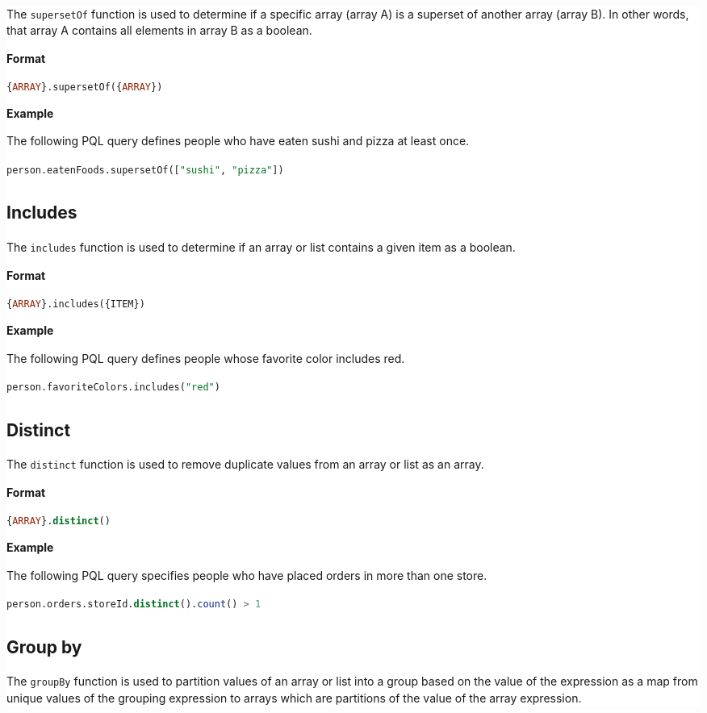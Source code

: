 The `supersetOf` function is used to determine if a specific array (array A) is a superset of another array (array B). In other words, that array A contains all elements in array B as a boolean.

**Format**

```sql
{ARRAY}.supersetOf({ARRAY})
```

**Example**

The following PQL query defines people who have eaten sushi and pizza at least once.

```sql
person.eatenFoods.supersetOf(["sushi", "pizza"])
```

## Includes

The `includes` function is used to determine if an array or list contains a given item as a boolean.

**Format**

```sql
{ARRAY}.includes({ITEM})
```

**Example**

The following PQL query defines people whose favorite color includes red.

```sql
person.favoriteColors.includes("red")
```

## Distinct

The `distinct` function is used to remove duplicate values from an array or list as an array.

**Format**

```sql
{ARRAY}.distinct()
```

**Example**

The following PQL query specifies people who have placed orders in more than one store.

```sql
person.orders.storeId.distinct().count() > 1
```

## Group by

The `groupBy` function is used to partition values of an array or list into a group based on the value of the expression as a map from unique values of the grouping expression to arrays which are partitions of the value of the array expression.
